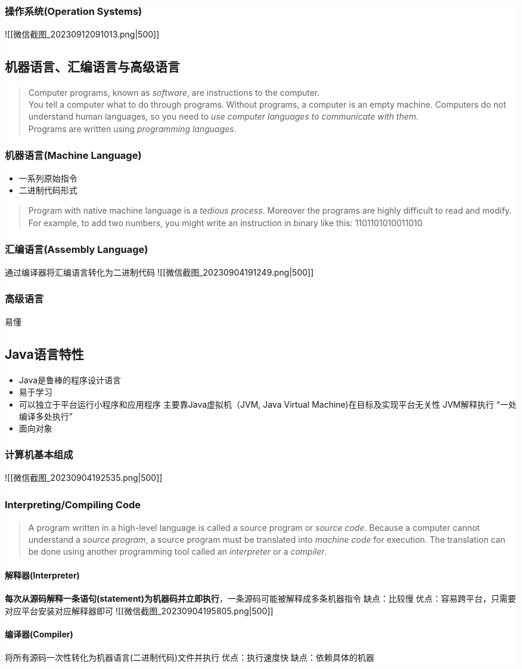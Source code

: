 ### 操作系统(Operation Systems)
![[微信截图_20230912091013.png|500]]

## 机器语言、汇编语言与高级语言
>Computer programs, known as *software*, are instructions to the computer.  
>You tell a computer what to do through programs. Without programs, a computer is an empty machine. Computers do not understand human languages, so you  need to *use computer languages to communicate with them*.  
>Programs are written using *programming languages*.
### 机器语言(Machine Language)
- 一系列原始指令
- 二进制代码形式
>Program with native machine language is a *tedious process*. Moreover the programs are highly difficult to read and modify. For example, to add two numbers, you might write an instruction in binary like this: 1101101010011010
### 汇编语言(Assembly Language)
通过编译器将汇编语言转化为二进制代码
![[微信截图_20230904191249.png|500]]
### 高级语言
易懂
## Java语言特性
- Java是鲁棒的程序设计语言
- 易于学习
- 可以独立于平台运行小程序和应用程序
	主要靠Java虚拟机（JVM, Java Virtual Machine)在目标及实现平台无关性
	JVM解释执行
	“一处编译多处执行”
- 面向对象

### 计算机基本组成
![[微信截图_20230904192535.png|500]]
### Interpreting/Compiling Code
>A program written in a high-level language is called a source program or *source code*.
>Because a computer cannot understand a *source program*, a source program must be translated into *machine code* for execution.
>The translation can be done using another programming tool  called an *interpreter* or a *compiler*.
#### 解释器(Interpreter)
**每次从源码解释一条语句(statement)为机器码并立即执行**，一条源码可能被解释成多条机器指令
缺点：比较慢
优点：容易跨平台，只需要对应平台安装对应解释器即可
![[微信截图_20230904195805.png|500]]
#### 编译器(Compiler)
将所有源码一次性转化为机器语言(二进制代码)文件并执行
优点：执行速度快
缺点：依赖具体的机器
